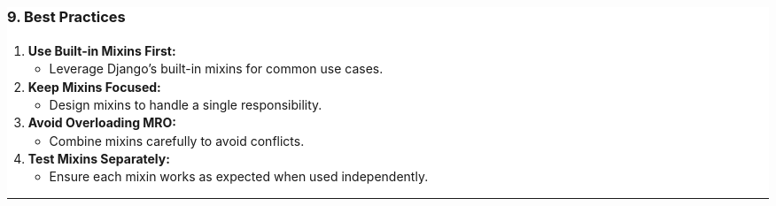
### **9. Best Practices**
1. **Use Built-in Mixins First:**
   - Leverage Django’s built-in mixins for common use cases.
2. **Keep Mixins Focused:**
   - Design mixins to handle a single responsibility.
3. **Avoid Overloading MRO:**
   - Combine mixins carefully to avoid conflicts.
4. **Test Mixins Separately:**
   - Ensure each mixin works as expected when used independently.

---
